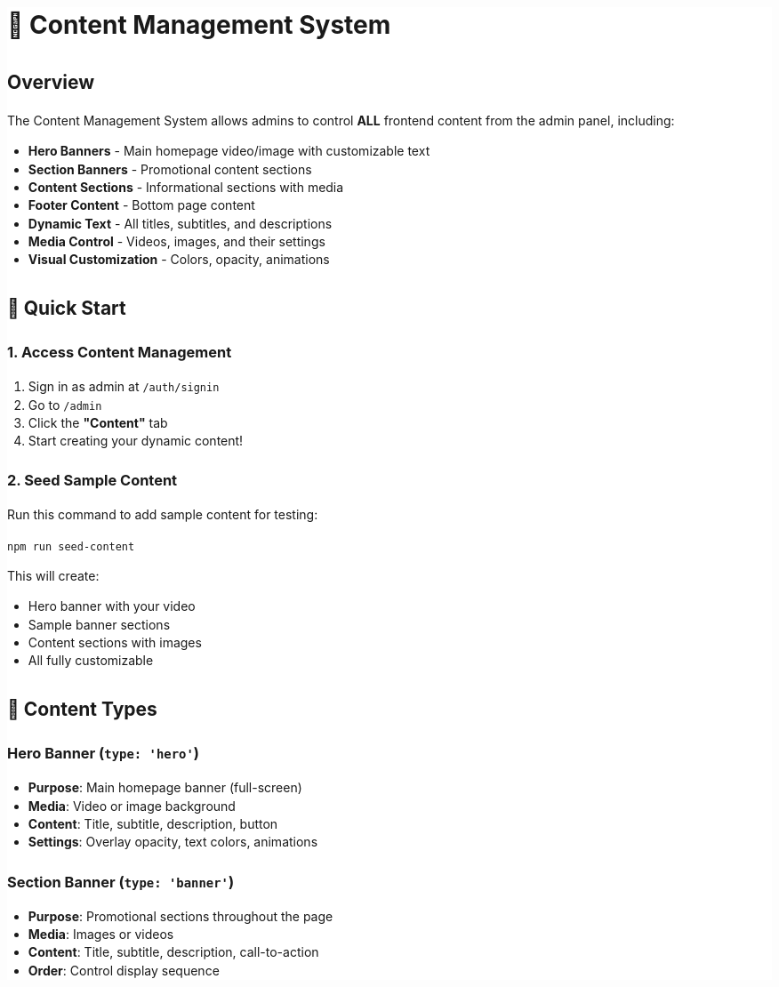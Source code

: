 # 🎨 Content Management System

## Overview

The Content Management System allows admins to control **ALL** frontend content from the admin panel, including:

- **Hero Banners** - Main homepage video/image with customizable text
- **Section Banners** - Promotional content sections
- **Content Sections** - Informational sections with media
- **Footer Content** - Bottom page content
- **Dynamic Text** - All titles, subtitles, and descriptions
- **Media Control** - Videos, images, and their settings
- **Visual Customization** - Colors, opacity, animations

## 🚀 Quick Start

### 1. Access Content Management

1. Sign in as admin at `/auth/signin`
2. Go to `/admin` 
3. Click the **"Content"** tab
4. Start creating your dynamic content!

### 2. Seed Sample Content

Run this command to add sample content for testing:

```bash
npm run seed-content
```

This will create:
- Hero banner with your video
- Sample banner sections
- Content sections with images
- All fully customizable

## 📝 Content Types

### Hero Banner (`type: 'hero'`)
- **Purpose**: Main homepage banner (full-screen)
- **Media**: Video or image background
- **Content**: Title, subtitle, description, button
- **Settings**: Overlay opacity, text colors, animations

### Section Banner (`type: 'banner'`)
- **Purpose**: Promotional sections throughout the page
- **Media**: Images or videos
- **Content**: Title, subtitle, description, call-to-action
- **Order**: Control display sequence
